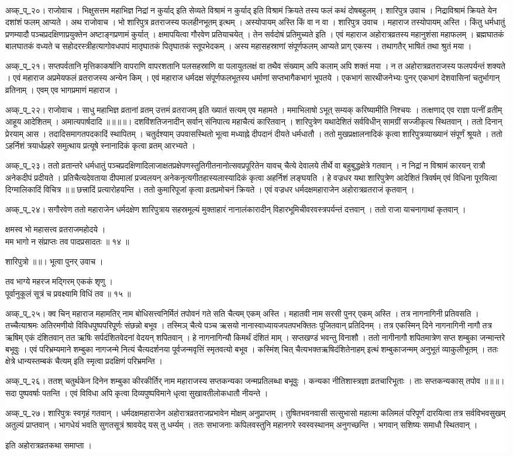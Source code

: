 अव्क्_प्_२०। राजोवाच । भिक्षुसत्तम महाभिज्ञ निद्रां न कुर्याद् इति सेव्यते विश्रामं न कुर्याद् इति विश्रामं क्रियते तस्य फलं कथं दोषबहुलम् । शारिपुत्र उवाच । निद्राविश्रामं क्रियते येन दशांशं फलम् आप्यते । अथ राजोवाच । भो शारिपुत्र व्रतराजस्य फलहीनभूतम् इत्थम् । अस्योपायम् अस्ति किं वा न वा । शारिपुत्र उवाच । महाराज तस्योपायम् अस्ति । किंतु धर्मधातुं प्रणम्यादौ पञ्चप्रदक्षिणाप्रयुक्तेन अष्टाङ्गप्रणामं कुर्यात् । क्षमापयित्वा गौरवेण प्रतियाचयेत् । तेन सर्वदोषं प्रतिमुच्यते इति । एवं महाराज अहोरात्रव्रतस्य महानुशंसा महाफलम् । ब्रह्मघातकं बालघातकं वध्यते च सहोदरस्त्रीहत्यागोवधपापं मातृघातकं पितृघातकं स्तूपभेदकम् । अस्य महासहस्राणां संपूर्णफलम् आप्यते प्राग् एकस्य । तथागतैर् भाषितं तथा श्रुतं मया ।  
  
अव्क्_प्_२१। सप्तपर्वतानि मृत्तिकाकर्षानि वापराणि वापरशतानि पलसहस्राणि वा पलायुतलक्षं वा तथैव संख्याम् अपि कलाम् अपि शक्तं मया । न त अहोरात्रव्रतराजस्य फलपर्यन्तं शक्यते । एवं महाराज अप्रमेयफलं व्रतराजस्य अन्येन किम् । एवं महाराज धर्मदक्ष संपूर्णफलभूतस्य धर्माणां सप्तभागैकभागं भूपतये । एकभागं सारथीजनेभ्यः पुनर् एकभागं देशवासिनां चतुर्भागान् व्रतिनाम् । एवम् एव भागप्रमाणं महाराज ।  
  
अव्क्_प्_२२। राजोवाच । साधु महाभिज्ञ व्रतानां व्रतम् उत्तमं व्रतराजम् इति ख्यातं सत्यम् एव महामते । ममाभिलाषो ऽभूत् सम्यक् करिष्यामीति निश्चयः । तत्क्षणाद् एव राज्ञा पत्नीं व्रतीम् आहूय आदेशितम् । अमात्यपार्षदादि ॥॥॥॥। दशविंशतिजनादीन् सर्वान् संनिपात्य महाचैत्यं कारितवान् । शारिपुत्रेण यथादेशितं सर्वविधीन् सामग्रीं सज्जीकृत्य स्थितवान् । ततो दिनान् प्रेरयाम् आस । तदादिसमागतपदकादिं स्थापितम् । चतुर्दश्याम् उपवासस्थितो भूत्वा मध्याह्ने दीपदानं दीयते धर्मधातौ । ततो मुखप्रक्षालनादिकं कृत्वा शारिपुत्रव्याख्यानं संपूर्णं श्रूयते । ततो ऽहर्निशं त्रयार्धप्रहरे समुत्थाय प्रत्यूषे स्नानादिकं कृत्वा व्रतम् आरभ्यते ।  
  
अव्क्_प्_२३। ततो व्रतान्तरे धर्मधातुं पञ्चप्रदक्षिणादिलाजाक्षतप्रक्षेपणस्तुतिगीतनानोत्सवप्रपूरितेन यावच् चैत्ये देवालये तीर्थे वा बहुबुद्धक्षेत्रे गतवान् । न निद्रां न विश्रामं कारयन् रात्रौ अनेकदीपं प्रदीयते । प्रतिचैत्यदेवताया दीपमालां प्रज्वलयन् अनेकनृत्यगीतहास्यलास्यादिकं कृत्वा अहर्निशं लङ्घयति । हे वज्रधर यथा शारिपुत्रेण आदेशितं त्रिवर्षम् एवं विधिना पूरयित्वा दिग्मालिकादिं विचित्र ॥॥ छत्त्रादिं प्रत्यारोहयन्ति । ततो कुमारिपूजां कृत्वा व्रतप्रमोचनं क्रियते । एवं वज्रधर धर्मदक्षमहाराजेन अहोरात्रव्रतराजं कृतवान् ।  
  
अव्क्_प्_२४। सगौरवेण ततो महाराजेन धर्मदक्षेण शारिपुत्राय सहस्रमूल्यं मुक्ताहारं नानालंकारादीन् विहारभूमिचीवरवस्त्रपर्यन्तं दत्तवान् । ततो राजा याचनागाथां कृतवान् ।  
  
क्षमस्व भो महासत्त्व व्रतराजमहोदये ।  
मम भागो न संप्राप्तः तव पादप्रसादतः ॥ १४ ॥  
  
शारिपुत्रो ॥॥। भूत्वा पुनर् उवाच ।  
  
तव भाग्ये महरज मद्गिरम् एककं शृणु ।  
पूर्वानुकूलं सूत्रं च प्रवक्ष्यामि विधिं तव ॥ १५ ॥  
  
अव्क्_प्_२५। क्व चिन् महाराज महामतिर् नाम बोधिसत्त्वनिर्मितं तपोवनं गते सति चैत्यम् एकम् अस्ति । महातवी नाम सरसी पुनर् एकम् अस्ति । तत्र नागनागिनी प्रतिवसति । तच्चैत्याश्रमः अतिरमणीयो विविधपुष्पपरिपूर्णः संछन्नो बभूव । तस्मिञ् चैत्ये पञ्च ऋसयो नानास्वाध्यायजपतपभक्तितः पूजितवान् प्रतिदिनम् । तत्र एकस्मिन् दिने नागनागिनी नागौ तत्र ऋषिम् एकं दंशितवान् तत ऋषिः सर्पदंशितवेदनां वेदयन् शपितवान् । हे नागनागिन्यौ किमर्थं दंशितं माम् । सप्तखण्डं भवन्तु विनाशौ । ततो नागीनागौ शपितमात्रेण सप्त शम्बुका जन्मान्तरे बभूवुः । एवं परिभ्रम्यमाने शम्बुका नागजन्मे नित्यं चैत्यदर्शनया पूर्वजन्मवृत्तिं स्मृतवत्यो बभूव । कस्मिंश् चित् चैत्यभक्तऋषिदंशितेनाहम् इत्थं शम्बुकाजन्मम् अनुभूतं व्याकुलीभूतम् । ततः क्षेत्रे धान्यस्तम्बकं चैत्यम् इति स्मृत्वा प्रदक्षिणं परिभ्रमन्ति ।  
  
अव्क्_प्_२६। ततश् चतुर्थकेन दिनेन शम्बुका कीरकीर्तिर् नाम महाराजस्य सप्तकन्यका जन्मप्रतिलब्धा बभूवुः । कन्यका नीतिशास्त्रज्ञा व्रतचारिभूताः । ताः सप्तकन्यकास् तपोव ॥॥॥। सदा पुष्पवर्षाः पतन्ति । एवं विविधा अपि कृत्वा दिव्यपुष्पविमाने धृत्वा सुखावतीलोकधातौ नीयन्ते ।  
  
अव्क्_प्_२७। शारिपुत्रः स्वगृहं गतवान् । धर्मदक्षमहाराजेन अहोरात्रव्रतराजप्रभावेन मोक्षम् अनुप्राप्तम् । तुषितभवनवासी सत्सुभासो महात्मा कलिमलं परिपूर्णं दारयित्वा तत्र सर्वविभवसुखम् अतुल्यं प्राप्तवान् । भागधेयं भवति सुगतसूत्रं श्रावयेद् यस् तु धर्म्यम् । ततः सभाजनाः कपिलवस्तुनि महानगरे स्वस्वस्थानम् अनुगच्छन्ति । भगवान् सशिष्यः समाधौ स्थितवान् ।  
  
इति अहोरात्रव्रतकथा समाप्ता ।  

